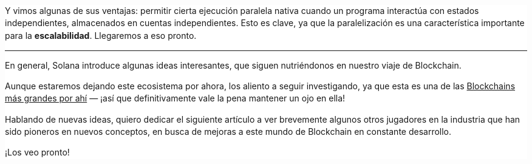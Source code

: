 Y vimos algunas de sus ventajas: permitir cierta ejecución paralela nativa cuando un programa interactúa con estados independientes, almacenados en cuentas independientes. Esto es clave, ya que la paralelización es una característica importante para la **escalabilidad**. Llegaremos a eso pronto.

---

En general, Solana introduce algunas ideas interesantes, que siguen nutriéndonos en nuestro viaje de Blockchain.

Aunque estaremos dejando este ecosistema por ahora, los aliento a seguir investigando, ya que esta es una de las [Blockchains más grandes por ahí](https://www.coingecko.com/en/chains) — ¡así que definitivamente vale la pena mantener un ojo en ella!

Hablando de nuevas ideas, quiero dedicar el siguiente artículo a ver brevemente algunos otros jugadores en la industria que han sido pioneros en nuevos conceptos, en busca de mejoras a este mundo de Blockchain en constante desarrollo.

¡Los veo pronto!
